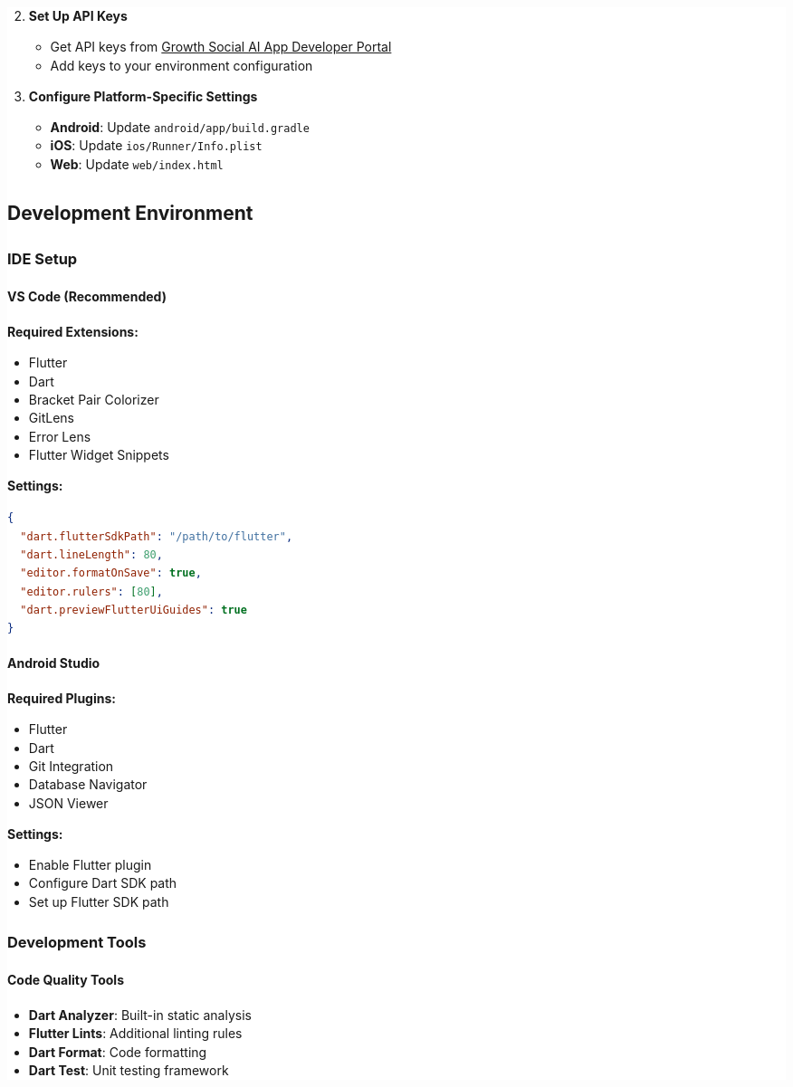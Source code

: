 2. **Set Up API Keys**
   - Get API keys from [Growth Social AI App Developer Portal](https://developers.growthsocialaiapp.app)
   - Add keys to your environment configuration

3. **Configure Platform-Specific Settings**
   - **Android**: Update `android/app/build.gradle`
   - **iOS**: Update `ios/Runner/Info.plist`
   - **Web**: Update `web/index.html`

## Development Environment

### IDE Setup

#### VS Code (Recommended)

**Required Extensions:**
- Flutter
- Dart
- Bracket Pair Colorizer
- GitLens
- Error Lens
- Flutter Widget Snippets

**Settings:**
```json
{
  "dart.flutterSdkPath": "/path/to/flutter",
  "dart.lineLength": 80,
  "editor.formatOnSave": true,
  "editor.rulers": [80],
  "dart.previewFlutterUiGuides": true
}
```

#### Android Studio

**Required Plugins:**
- Flutter
- Dart
- Git Integration
- Database Navigator
- JSON Viewer

**Settings:**
- Enable Flutter plugin
- Configure Dart SDK path
- Set up Flutter SDK path

### Development Tools

#### Code Quality Tools
- **Dart Analyzer**: Built-in static analysis
- **Flutter Lints**: Additional linting rules
- **Dart Format**: Code formatting
- **Dart Test**: Unit testing framework
